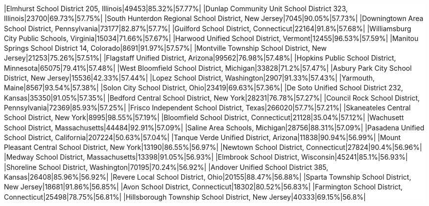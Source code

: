 |Elmhurst School District 205, Illinois|49453|85.32%|57.77%|
|Dunlap Community Unit School District 323, Illinois|23700|69.73%|57.75%|
|South Hunterdon Regional School District, New Jersey|7045|90.05%|57.73%|
|Downingtown Area School District, Pennsylvania|73177|82.87%|57.7%|
|Guilford School District, Connecticut|22164|91.8%|57.68%|
|Williamsburg City Public Schools, Virginia|15034|71.66%|57.67%|
|Harwood Unified School District, Vermont|12455|96.53%|57.59%|
|Manitou Springs School District 14, Colorado|8691|91.97%|57.57%|
|Montville Township School District, New Jersey|21253|75.26%|57.51%|
|Flagstaff Unified District, Arizona|99562|76.98%|57.48%|
|Hopkins Public School District, Minnesota|65075|79.41%|57.48%|
|West Bloomfield School District, Michigan|33828|71.2%|57.47%|
|Asbury Park City School District, New Jersey|15536|42.33%|57.44%|
|Lopez School District, Washington|2907|91.33%|57.43%|
|Yarmouth, Maine|8567|93.54%|57.38%|
|Solon City School District, Ohio|23419|69.63%|57.36%|
|De Soto Unified School District 232, Kansas|35350|91.05%|57.35%|
|Bedford Central School District, New York|28231|76.78%|57.27%|
|Council Rock School District, Pennsylvania|72369|85.93%|57.25%|
|Frisco Independent School District, Texas|266020|57.7%|57.21%|
|Skaneateles Central School District, New York|8995|98.55%|57.19%|
|Bloomfield School District, Connecticut|21128|35.04%|57.12%|
|Wachusett School District, Massachusetts|44484|92.91%|57.09%|
|Saline Area Schools, Michigan|28756|88.31%|57.09%|
|Pasadena Unified School District, California|207224|50.63%|57.04%|
|Tanque Verde Unified District, Arizona|11838|90.94%|56.99%|
|Mount Pleasant Central School District, New York|13190|86.55%|56.97%|
|Newtown School District, Connecticut|27824|90.4%|56.96%|
|Medway School District, Massachusetts|13398|91.05%|56.93%|
|Elmbrook School District, Wisconsin|45241|85.1%|56.93%|
|Shoreline School District, Washington|70195|70.24%|56.92%|
|Andover Unified School District 385, Kansas|26408|85.96%|56.92%|
|Revere Local School District, Ohio|20155|88.47%|56.88%|
|Sparta Township School District, New Jersey|18681|91.86%|56.85%|
|Avon School District, Connecticut|18302|80.52%|56.83%|
|Farmington School District, Connecticut|25498|78.75%|56.81%|
|Hillsborough Township School District, New Jersey|40333|69.15%|56.8%|